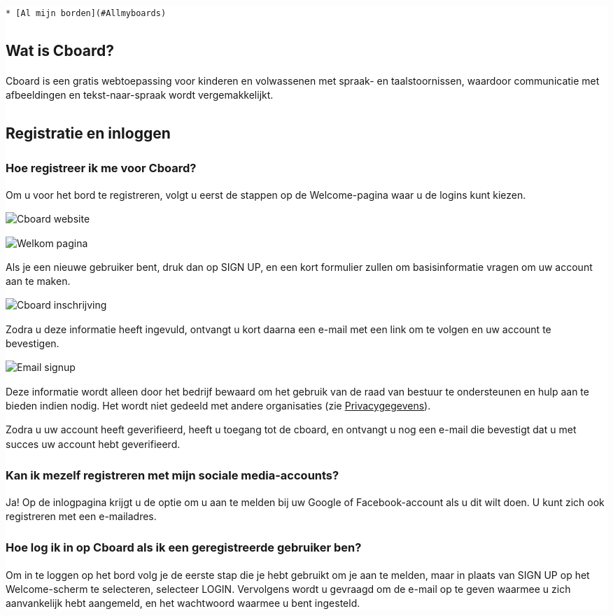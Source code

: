     * [Al mijn borden](#Allmyboards)

## <a name='WhatisCboard'></a>Wat is Cboard?

Cboard is een gratis webtoepassing voor kinderen en volwassenen met spraak- en taalstoornissen, waardoor communicatie met afbeeldingen en tekst-naar-spraak wordt vergemakkelijkt.

<div><iframe width="420" height="315" src="https://www.youtube.com/embed/pjoLEtiFf2A" frameborder="0" allowfullscreen mark="crwd-mark"></iframe></div>

## <a name='Registrationandlogin'></a>Registratie en inloggen

### <a name='HowdoIregisterforCboard'></a>Hoe registreer ik me voor Cboard?

Om u voor het bord te registreren, volgt u eerst de stappen op de Welcome-pagina waar u de logins kunt kiezen.

![Cboard website](/images/help/website.png "Cboard website")

![Welkom pagina](/images/help/welcome-page.png "Welcome page")

Als je een nieuwe gebruiker bent, druk dan op SIGN UP, en een kort formulier zullen om basisinformatie vragen om uw account aan te maken.

![Cboard inschrijving](/images/help/signup.png "Cboard signup")

Zodra u deze informatie heeft ingevuld, ontvangt u kort daarna een e-mail met een link om te volgen en uw account te bevestigen.

![Email signup](/images/help/signupemail.png "Email signup")

Deze informatie wordt alleen door het bedrijf bewaard om het gebruik van de raad van bestuur te ondersteunen en hulp aan te bieden indien nodig. Het wordt niet gedeeld met andere organisaties (zie [Privacygegevens](https://www.cboard.io/privacy/)).

Zodra u uw account heeft geverifieerd, heeft u toegang tot de cboard, en ontvangt u nog een e-mail die bevestigt dat u met succes uw account hebt geverifieerd.

### <a name='CanIregistermyselfusingmysocialmediaaccounts'></a>Kan ik mezelf registreren met mijn sociale media-accounts?

Ja! Op de inlogpagina krijgt u de optie om u aan te melden bij uw Google of Facebook-account als u dit wilt doen. U kunt zich ook registreren met een e-mailadres.

### <a name='HowdoIlogintoCboardonceIamaregistereduser'></a>Hoe log ik in op Cboard als ik een geregistreerde gebruiker ben?

Om in te loggen op het bord volg je de eerste stap die je hebt gebruikt om je aan te melden, maar in plaats van SIGN UP op het Welcome-scherm te selecteren, selecteer LOGIN. Vervolgens wordt u gevraagd om de e-mail op te geven waarmee u zich aanvankelijk hebt aangemeld, en het wachtwoord waarmee u bent ingesteld.
